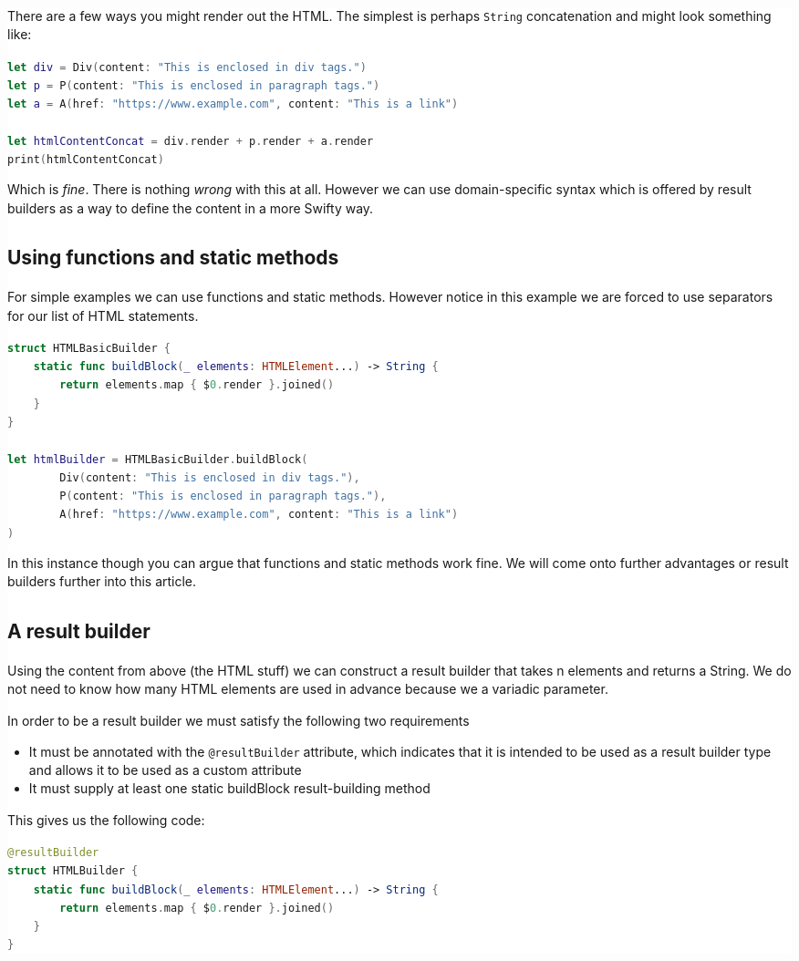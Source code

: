 There are a few ways you might render out the HTML. The simplest is perhaps `String` concatenation and might look something like:

```swift
let div = Div(content: "This is enclosed in div tags.")
let p = P(content: "This is enclosed in paragraph tags.")
let a = A(href: "https://www.example.com", content: "This is a link")

let htmlContentConcat = div.render + p.render + a.render
print(htmlContentConcat)
```

Which is *fine*. There is nothing *wrong* with this at all. However we can use domain-specific syntax which is offered by result builders as a way to define the content in a more Swifty way.

## Using functions and static methods
For simple examples we can use functions and static methods. However notice in this example we are forced to use separators for our list of HTML statements.

```swift
struct HTMLBasicBuilder {
    static func buildBlock(_ elements: HTMLElement...) -> String {
        return elements.map { $0.render }.joined()
    }
}

let htmlBuilder = HTMLBasicBuilder.buildBlock(
        Div(content: "This is enclosed in div tags."),
        P(content: "This is enclosed in paragraph tags."),
        A(href: "https://www.example.com", content: "This is a link")
)
```

In this instance though you can argue that functions and static methods work fine. We will come onto further advantages or result builders further into this article.

## A result builder
Using the content from above (the HTML stuff) we can construct a result builder that takes n elements and returns a String. We do not need to know how many HTML elements are used in advance because we  a variadic parameter.

In order to be a result builder we must satisfy the following two requirements

- It must be annotated with the `@resultBuilder` attribute, which indicates that it is intended to be used as a result builder type and allows it to be used as a custom attribute
- It must supply at least one static buildBlock result-building method

This gives us the following code:

```swift
@resultBuilder
struct HTMLBuilder {
    static func buildBlock(_ elements: HTMLElement...) -> String {
        return elements.map { $0.render }.joined()
    }
}
```

